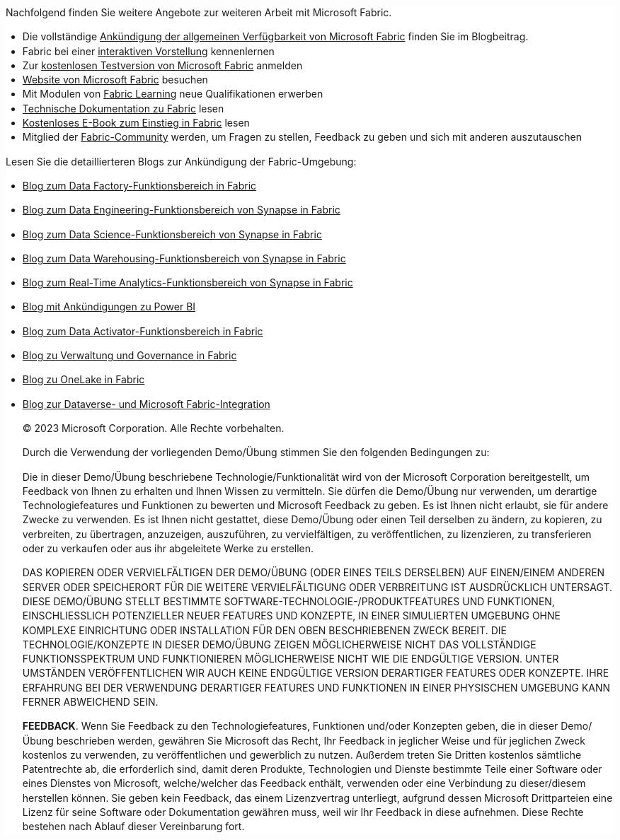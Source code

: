 Nachfolgend finden Sie weitere Angebote zur weiteren Arbeit mit Microsoft Fabric.

- Die vollständige [Ankündigung der allgemeinen Verfügbarkeit von Microsoft Fabric](https://aka.ms/Fabric-Hero-Blog-Ignite23) finden Sie im Blogbeitrag.
- Fabric bei einer [interaktiven Vorstellung](https://aka.ms/Fabric-GuidedTour) kennenlernen
- Zur [kostenlosen Testversion von Microsoft Fabric](https://aka.ms/try-fabric) anmelden
- [Website von Microsoft Fabric](https://aka.ms/microsoft-fabric) besuchen
- Mit Modulen von [Fabric Learning](https://aka.ms/learn-fabric) neue Qualifikationen erwerben
- [Technische Dokumentation zu Fabric](https://aka.ms/fabric-docs) lesen
- [Kostenloses E-Book zum Einstieg in Fabric](https://aka.ms/fabric-get-started-ebook) lesen
- Mitglied der [Fabric-Community](https://aka.ms/fabric-community) werden, um Fragen zu stellen, Feedback zu geben und sich mit anderen auszutauschen

Lesen Sie die detaillierteren Blogs zur Ankündigung der Fabric-Umgebung:

- [Blog zum Data Factory-Funktionsbereich in Fabric](https://aka.ms/Fabric-Data-Factory-Blog)
- [Blog zum Data Engineering-Funktionsbereich von Synapse in Fabric](https://aka.ms/Fabric-DE-Blog)
- [Blog zum Data Science-Funktionsbereich von Synapse in Fabric](https://aka.ms/Fabric-DS-Blog)
- [Blog zum Data Warehousing-Funktionsbereich von Synapse in Fabric](https://aka.ms/Fabric-DW-Blog)
- [Blog zum Real-Time Analytics-Funktionsbereich von Synapse in Fabric](https://aka.ms/Fabric-RTA-Blog)
- [Blog mit Ankündigungen zu Power BI](https://aka.ms/Fabric-PBI-Blog)
- [Blog zum Data Activator-Funktionsbereich in Fabric](https://aka.ms/Fabric-DA-Blog)
- [Blog zu Verwaltung und Governance in Fabric](https://aka.ms/Fabric-Admin-Gov-Blog)
- [Blog zu OneLake in Fabric](https://aka.ms/Fabric-OneLake-Blog)
- [Blog zur Dataverse- und Microsoft Fabric-Integration](https://aka.ms/Dataverse-Fabric-Blog)


    © 2023 Microsoft Corporation. Alle Rechte vorbehalten.

    Durch die Verwendung der vorliegenden Demo/Übung stimmen Sie den folgenden Bedingungen zu:

    Die in dieser Demo/Übung beschriebene Technologie/Funktionalität wird von der Microsoft Corporation bereitgestellt, um Feedback von Ihnen zu erhalten und Ihnen Wissen zu vermitteln. Sie dürfen die Demo/Übung nur verwenden, um derartige Technologiefeatures und Funktionen zu bewerten und Microsoft Feedback zu geben. Es ist Ihnen nicht erlaubt, sie für andere Zwecke zu verwenden. Es ist Ihnen nicht gestattet, diese Demo/Übung oder einen Teil derselben zu ändern, zu kopieren, zu verbreiten, zu übertragen, anzuzeigen, auszuführen, zu vervielfältigen, zu veröffentlichen, zu lizenzieren, zu transferieren oder zu verkaufen oder aus ihr abgeleitete Werke zu erstellen.

    DAS KOPIEREN ODER VERVIELFÄLTIGEN DER DEMO/ÜBUNG (ODER EINES TEILS DERSELBEN) AUF EINEN/EINEM ANDEREN SERVER ODER SPEICHERORT FÜR DIE WEITERE VERVIELFÄLTIGUNG ODER VERBREITUNG IST AUSDRÜCKLICH UNTERSAGT. DIESE DEMO/ÜBUNG STELLT BESTIMMTE SOFTWARE-TECHNOLOGIE-/PRODUKTFEATURES UND FUNKTIONEN, EINSCHLIESSLICH POTENZIELLER NEUER FEATURES UND KONZEPTE, IN EINER SIMULIERTEN UMGEBUNG OHNE KOMPLEXE EINRICHTUNG ODER INSTALLATION FÜR DEN OBEN BESCHRIEBENEN ZWECK BEREIT. DIE TECHNOLOGIE/KONZEPTE IN DIESER DEMO/ÜBUNG ZEIGEN MÖGLICHERWEISE NICHT DAS VOLLSTÄNDIGE FUNKTIONSSPEKTRUM UND FUNKTIONIEREN MÖGLICHERWEISE NICHT WIE DIE ENDGÜLTIGE VERSION. UNTER UMSTÄNDEN VERÖFFENTLICHEN WIR AUCH KEINE ENDGÜLTIGE VERSION DERARTIGER FEATURES ODER KONZEPTE. IHRE ERFAHRUNG BEI DER VERWENDUNG DERARTIGER FEATURES UND FUNKTIONEN IN EINER PHYSISCHEN UMGEBUNG KANN FERNER ABWEICHEND SEIN.

    **FEEDBACK**. Wenn Sie Feedback zu den Technologiefeatures, Funktionen und/oder Konzepten geben, die in dieser Demo/Übung beschrieben werden, gewähren Sie Microsoft das Recht, Ihr Feedback in jeglicher Weise und für jeglichen Zweck kostenlos zu verwenden, zu veröffentlichen und gewerblich zu nutzen. Außerdem treten Sie Dritten kostenlos sämtliche Patentrechte ab, die erforderlich sind, damit deren Produkte, Technologien und Dienste bestimmte Teile einer Software oder eines Dienstes von Microsoft, welche/welcher das Feedback enthält, verwenden oder eine Verbindung zu dieser/diesem herstellen können. Sie geben kein Feedback, das einem Lizenzvertrag unterliegt, aufgrund dessen Microsoft Drittparteien eine Lizenz für seine Software oder Dokumentation gewähren muss, weil wir Ihr Feedback in diese aufnehmen. Diese Rechte bestehen nach Ablauf dieser Vereinbarung fort.
    
